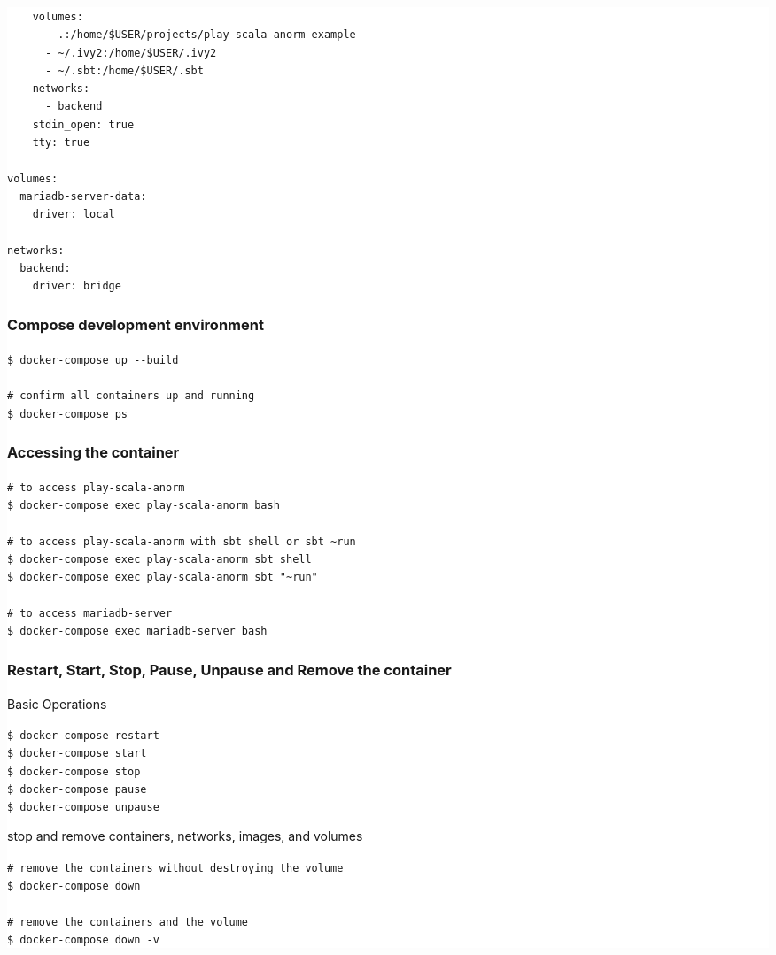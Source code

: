 ```
    volumes:
      - .:/home/$USER/projects/play-scala-anorm-example
      - ~/.ivy2:/home/$USER/.ivy2
      - ~/.sbt:/home/$USER/.sbt
    networks:
      - backend
    stdin_open: true
    tty: true

volumes:
  mariadb-server-data:
    driver: local

networks:
  backend:
    driver: bridge
```

### **Compose development environment**
```
$ docker-compose up --build

# confirm all containers up and running
$ docker-compose ps
```

### **Accessing the container**
```
# to access play-scala-anorm
$ docker-compose exec play-scala-anorm bash

# to access play-scala-anorm with sbt shell or sbt ~run
$ docker-compose exec play-scala-anorm sbt shell
$ docker-compose exec play-scala-anorm sbt "~run"

# to access mariadb-server
$ docker-compose exec mariadb-server bash
```

### **Restart, Start, Stop, Pause, Unpause and Remove the container**
Basic Operations
``` 
$ docker-compose restart
$ docker-compose start
$ docker-compose stop
$ docker-compose pause
$ docker-compose unpause
```

stop and remove containers, networks, images, and volumes
```
# remove the containers without destroying the volume
$ docker-compose down

# remove the containers and the volume
$ docker-compose down -v
```
